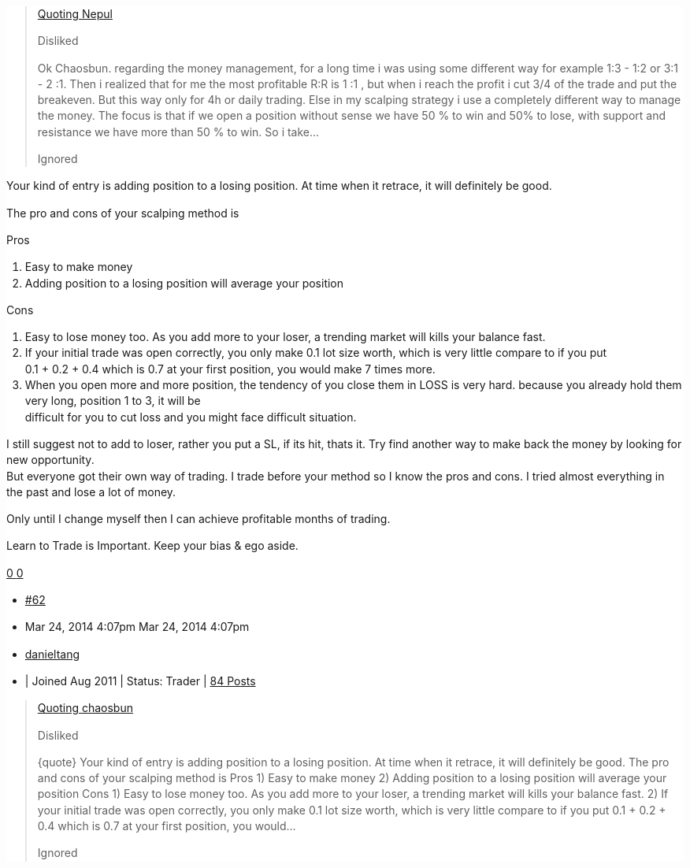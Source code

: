 > [Quoting Nepul](/thread/post/7357857#post7357857 "View Quoted Post")
> 
> Disliked
> 
> Ok Chaosbun. regarding the money management, for a long time i was using some different way for example 1:3 - 1:2 or 3:1 - 2 :1. Then i realized that for me the most profitable R:R is 1 :1 , but when i reach the profit i cut 3/4 of the trade and put the breakeven. But this way only for 4h or daily trading. Else in my scalping strategy i use a completely different way to manage the money. The focus is that if we open a position without sense we have 50 % to win and 50% to lose, with support and resistance we have more than 50 % to win. So i take...
> 
> Ignored

Your kind of entry is adding position to a losing position. At time when it retrace, it will definitely be good.   
  
The pro and cons of your scalping method is  
  
Pros  
1) Easy to make money   
2) Adding position to a losing position will average your position  
  
Cons  
1) Easy to lose money too. As you add more to your loser, a trending market will kills your balance fast.  
2) If your initial trade was open correctly, you only make 0.1 lot size worth, which is very little compare to if you put   
0.1 + 0.2 + 0.4 which is 0.7 at your first position, you would make 7 times more.  
3) When you open more and more position, the tendency of you close them in LOSS is very hard. because you already hold them very long, position 1 to 3, it will be   
difficult for you to cut loss and you might face difficult situation.  
  
  
I still suggest not to add to loser, rather you put a SL, if its hit, thats it. Try find another way to make back the money by looking for new opportunity.  
But everyone got their own way of trading. I trade before your method so I know the pros and cons. I tried almost everything in the past and lose a lot of money.  
  
Only until I change myself then I can achieve profitable months of trading. 

Learn to Trade is Important. Keep your bias & ego aside.

[0 ](javascript:void\(0\);) [0 ](javascript:void\(0\);)

  * [#62](/thread/post/7359018#post7359018 "Post Permalink")

  * Mar 24, 2014 4:07pm  Mar 24, 2014 4:07pm 

  * [ danieltang](danieltang)

  * | Joined Aug 2011  | Status: Trader | [84 Posts](/search?do=process&provider=Member&searchuser=191348)

> [Quoting chaosbun](/thread/post/7357975#post7357975 "View Quoted Post")
> 
> Disliked
> 
> {quote} Your kind of entry is adding position to a losing position. At time when it retrace, it will definitely be good. The pro and cons of your scalping method is Pros 1) Easy to make money 2) Adding position to a losing position will average your position Cons 1) Easy to lose money too. As you add more to your loser, a trending market will kills your balance fast. 2) If your initial trade was open correctly, you only make 0.1 lot size worth, which is very little compare to if you put 0.1 + 0.2 + 0.4 which is 0.7 at your first position, you would...
> 
> Ignored
